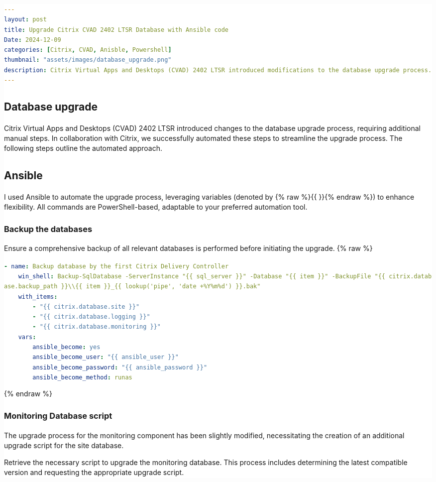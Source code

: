 ```yaml
---
layout: post
title: Upgrade Citrix CVAD 2402 LTSR Database with Ansible code
Date: 2024-12-09
categories: [Citrix, CVAD, Anisble, Powershell]
thumbnail: "assets/images/database_upgrade.png"
description: Citrix Virtual Apps and Desktops (CVAD) 2402 LTSR introduced modifications to the database upgrade process.
---
```

## Database upgrade
 
Citrix Virtual Apps and Desktops (CVAD) 2402 LTSR introduced changes to the database upgrade process, requiring additional manual steps. In collaboration with Citrix, we successfully automated these steps to streamline the upgrade process. The following steps outline the automated approach.


## Ansible
I used Ansible to automate the upgrade process, leveraging variables (denoted by {% raw %}{{ }}{% endraw %}) to enhance flexibility. All commands are PowerShell-based, adaptable to your preferred automation tool.


### Backup the databases

Ensure a comprehensive backup of all relevant databases is performed before initiating the upgrade.
{% raw %}
```yaml
- name: Backup database by the first Citrix Delivery Controller
    win_shell: Backup-SqlDatabase -ServerInstance "{{ sql_server }}" -Database "{{ item }}" -BackupFile "{{ citrix.database.backup_path }}\\{{ item }}_{{ lookup('pipe', 'date +%Y%m%d') }}.bak" 
    with_items:
        - "{{ citrix.database.site }}"
        - "{{ citrix.database.logging }}"
        - "{{ citrix.database.monitoring }}"
    vars:
        ansible_become: yes
        ansible_become_user: "{{ ansible_user }}"
        ansible_become_password: "{{ ansible_password }}"
        ansible_become_method: runas
```
{% endraw %}

### Monitoring Database script

The upgrade process for the monitoring component has been slightly modified, necessitating the creation of an additional upgrade script for the site database.

Retrieve the necessary script to upgrade the monitoring database. This process includes determining the latest compatible version and requesting the appropriate upgrade script.
